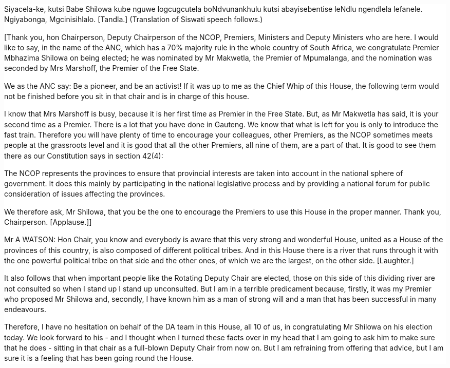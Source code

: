 Siyacela-ke, kutsi Babe Shilowa kube nguwe logcugcutela boNdvunankhulu
kutsi abayisebentise leNdlu ngendlela lefanele. Ngiyabonga, Mgcinisihlalo.
[Tandla.] (Translation of Siswati speech follows.)

[Thank you, hon Chairperson, Deputy Chairperson of the NCOP, Premiers,
Ministers and Deputy Ministers who are here. I would like to say, in the
name of the ANC, which has a 70% majority rule in the whole country of
South Africa, we congratulate Premier Mbhazima Shilowa on being elected; he
was nominated by Mr Makwetla, the Premier of Mpumalanga, and the nomination
was seconded by Mrs Marshoff, the Premier of the Free State.

We as the ANC say: Be a pioneer, and be an activist! If it was up to me as
the Chief Whip of this House, the following term would not be finished
before you sit in that chair and is in charge of this house.

I know that Mrs Marshoff is busy, because it is her first time as Premier
in the Free State. But, as Mr Makwetla has said, it is your second time as
a Premier. There is a lot that you have done in Gauteng. We know that what
is left for you is only to introduce the fast train. Therefore you will
have plenty of time to encourage your colleagues, other Premiers, as the
NCOP sometimes meets people at the grassroots level and it is good that all
the other Premiers, all nine of them, are a part of that. It is good to see
them there as our Constitution says in section 42(4):

  The NCOP represents the provinces to ensure that provincial interests are
  taken into account in the national sphere of government. It does this
  mainly by participating in the national legislative process and by
  providing a national forum for public consideration of issues affecting
  the provinces.


We therefore ask, Mr Shilowa, that you be the one to encourage the Premiers
to use this House in the proper manner. Thank you, Chairperson.
[Applause.]]

Mr A WATSON: Hon Chair, you know and everybody is aware that this very
strong and wonderful House, united as a House of the provinces of this
country, is also composed of different political tribes. And in this House
there is a river that runs through it with the one powerful political tribe
on that side and the other ones, of which we are the largest, on the other
side. [Laughter.]

It also follows that when important people like the Rotating Deputy Chair
are elected, those on this side of this dividing river are not consulted so
when I stand up I stand up unconsulted. But I am in a terrible predicament
because, firstly, it was my Premier who proposed Mr Shilowa and, secondly,
I have known him as a man of strong will and a man that has been successful
in many endeavours.

Therefore, I have no hesitation on behalf of the DA team in this House, all
10 of us, in congratulating Mr Shilowa on his election today. We look
forward to his - and I thought when I turned these facts over in my head
that I am going to ask him to make sure that he does - sitting in that
chair as a full-blown Deputy Chair from now on. But I am refraining from
offering that advice, but I am sure it is a feeling that has been going
round the House.
